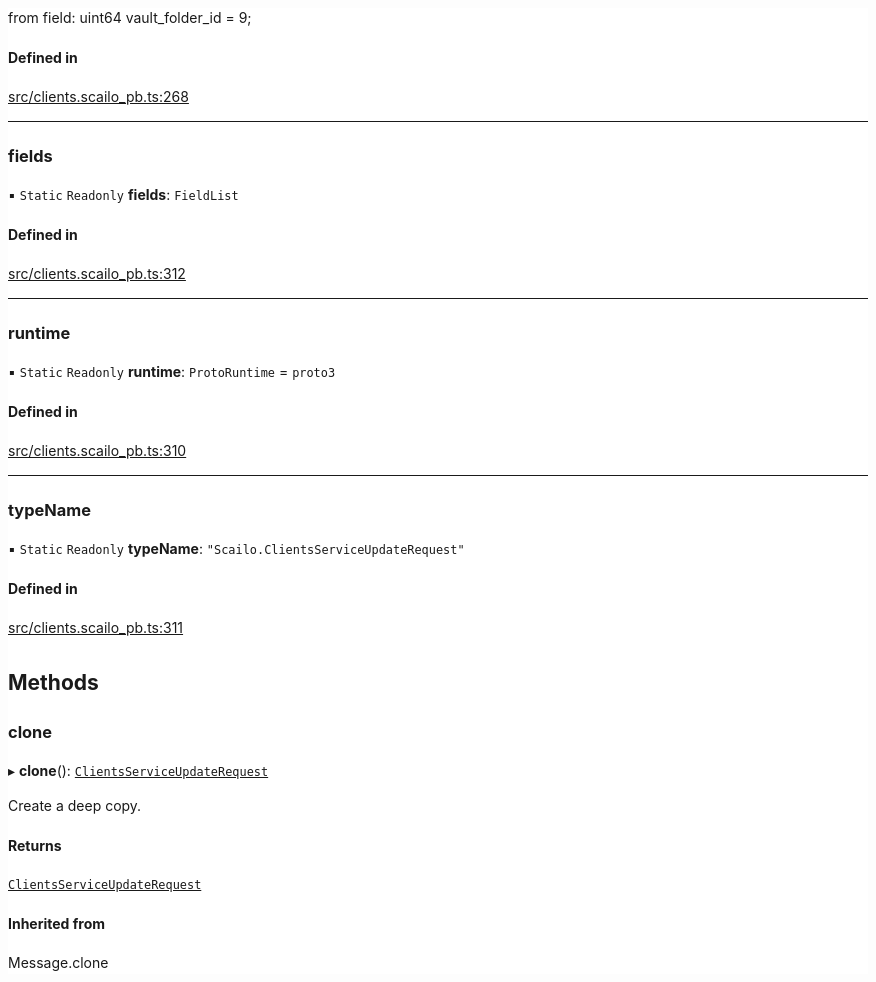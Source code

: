 from field: uint64 vault_folder_id = 9;

#### Defined in

[src/clients.scailo_pb.ts:268](https://github.com/scailo/ts-sdk/blob/c10a36b57201dfa5903d4b53efa1e62aa6208936/src/clients.scailo_pb.ts#L268)

___

### fields

▪ `Static` `Readonly` **fields**: `FieldList`

#### Defined in

[src/clients.scailo_pb.ts:312](https://github.com/scailo/ts-sdk/blob/c10a36b57201dfa5903d4b53efa1e62aa6208936/src/clients.scailo_pb.ts#L312)

___

### runtime

▪ `Static` `Readonly` **runtime**: `ProtoRuntime` = `proto3`

#### Defined in

[src/clients.scailo_pb.ts:310](https://github.com/scailo/ts-sdk/blob/c10a36b57201dfa5903d4b53efa1e62aa6208936/src/clients.scailo_pb.ts#L310)

___

### typeName

▪ `Static` `Readonly` **typeName**: ``"Scailo.ClientsServiceUpdateRequest"``

#### Defined in

[src/clients.scailo_pb.ts:311](https://github.com/scailo/ts-sdk/blob/c10a36b57201dfa5903d4b53efa1e62aa6208936/src/clients.scailo_pb.ts#L311)

## Methods

### clone

▸ **clone**(): [`ClientsServiceUpdateRequest`](ClientsServiceUpdateRequest.md)

Create a deep copy.

#### Returns

[`ClientsServiceUpdateRequest`](ClientsServiceUpdateRequest.md)

#### Inherited from

Message.clone
